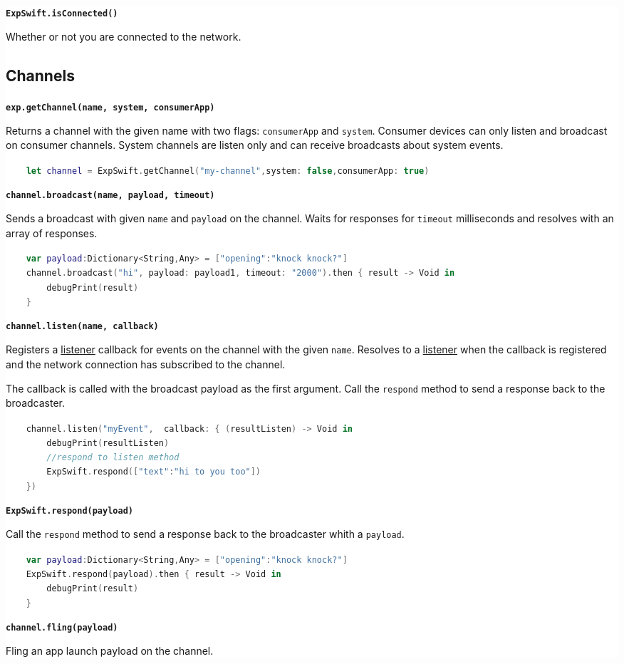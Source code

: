 **`ExpSwift.isConnected()`**

Whether or not you are connected to the network.


## Channels
 
 **`exp.getChannel(name, system, consumerApp)`** 
 
 Returns a channel with the given name with two flags: `consumerApp` and `system`. Consumer devices can only listen and broadcast on consumer channels. System channels are listen only and can receive broadcasts about system events.
 
```swift
    let channel = ExpSwift.getChannel("my-channel",system: false,consumerApp: true)
```

**`channel.broadcast(name, payload, timeout)`** 

Sends a broadcast with given `name` and `payload` on the channel. Waits for responses for `timeout` milliseconds and resolves with an array of responses.

```swift
    var payload:Dictionary<String,Any> = ["opening":"knock knock?"]
    channel.broadcast("hi", payload: payload1, timeout: "2000").then { result -> Void in
        debugPrint(result)
    }
```

**`channel.listen(name, callback)`** 

Registers a [listener](#listeners) callback for events on the channel with the given `name`. Resolves to a [listener](#listeners) when the callback is registered and the network connection has subscribed to the channel.

The callback is called with the broadcast payload as the first argument. Call the `respond` method to send a response back to the broadcaster.

```swift
    channel.listen("myEvent",  callback: { (resultListen) -> Void in
        debugPrint(resultListen)
        //respond to listen method
        ExpSwift.respond(["text":"hi to you too"])
    })
```

**`ExpSwift.respond(payload)`**

Call the `respond` method to send a response back to the broadcaster whith a `payload`.

```swift
    var payload:Dictionary<String,Any> = ["opening":"knock knock?"]
    ExpSwift.respond(payload).then { result -> Void in
        debugPrint(result)
    }
```

**`channel.fling(payload)`** 

Fling an app launch payload on the channel.
